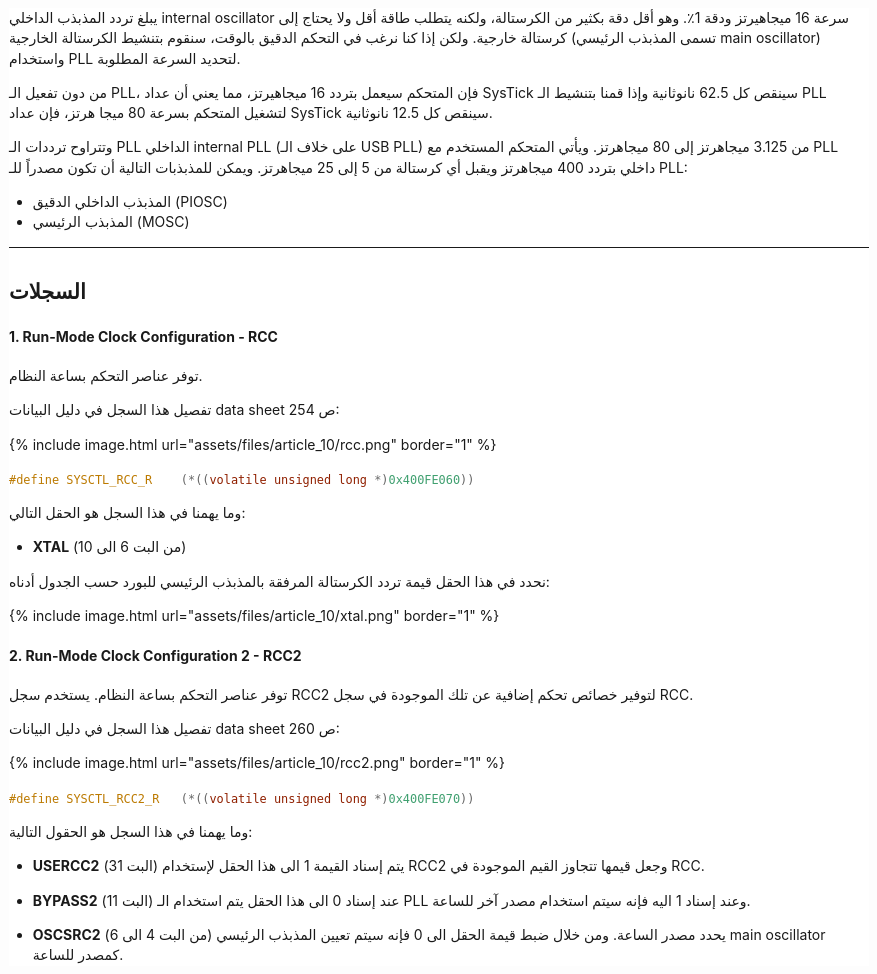 يبلغ تردد المذبذب الداخلي internal oscillator سرعة 16 ميجاهيرتز ودقة 1٪. وهو أقل دقة بكثير من الكرستالة، ولكنه يتطلب طاقة أقل ولا يحتاج إلى كرستالة خارجية. ولكن إذا كنا نرغب في التحكم الدقيق بالوقت، سنقوم بتنشيط الكرستالة الخارجية (تسمى المذبذب الرئيسي main oscillator) واستخدام PLL لتحديد السرعة المطلوبة.

من دون تفعيل الـ PLL، فإن المتحكم سيعمل بتردد 16 ميجاهيرتز، مما يعني أن عداد SysTick سينقص كل 62.5 نانوثانية وإذا قمنا بتنشيط الـ PLL لتشغيل المتحكم بسرعة 80 ميجا هرتز، فإن عداد SysTick سينقص كل 12.5 نانوثانية.

وتتراوح ترددات الـ PLL الداخلي internal PLL (على خلاف الـ USB PLL) من 3.125 ميجاهرتز إلى 80 ميجاهرتز. ويأتي المتحكم المستخدم مع PLL داخلي بتردد 400 ميجاهرتز ويقبل أي كرستالة من 5 إلى 25 ميجاهرتز. ويمكن للمذبذبات التالية أن تكون مصدراً للـ PLL:

* المذبذب الداخلي الدقيق (PIOSC)
* المذبذب الرئيسي (MOSC)

-------
## []() السجلات

#### []()1. []() Run-Mode Clock Configuration - RCC
توفر عناصر التحكم بساعة النظام.

تفصيل هذا السجل في دليل البيانات data sheet ص 254:

{% include image.html url="assets/files/article_10/rcc.png" border="1" %}

```c
#define SYSCTL_RCC_R	(*((volatile unsigned long *)0x400FE060))
```

وما يهمنا في هذا السجل هو الحقل التالي:
 * __XTAL__ (من البت 6 الى 10)

نحدد في هذا الحقل قيمة تردد الكرستالة المرفقة بالمذبذب الرئيسي للبورد حسب الجدول أدناه:

{% include image.html url="assets/files/article_10/xtal.png" border="1" %}


#### []()2. []() Run-Mode Clock Configuration 2 - RCC2
توفر عناصر التحكم بساعة النظام. يستخدم سجل RCC2 لتوفير خصائص تحكم إضافية عن تلك الموجودة في سجل RCC.

تفصيل هذا السجل في دليل البيانات data sheet ص 260:

{% include image.html url="assets/files/article_10/rcc2.png" border="1" %}

```c
#define SYSCTL_RCC2_R	(*((volatile unsigned long *)0x400FE070))
```

وما يهمنا في هذا السجل هو الحقول التالية:
 
* __USERCC2__ (البت 31)
يتم إسناد القيمة 1 الى هذا الحقل لإستخدام RCC2 وجعل قيمها تتجاوز القيم الموجودة في RCC.

* __BYPASS2__ (البت 11)
عند إسناد 0 الى هذا الحقل يتم استخدام الـ PLL وعند إسناد 1 اليه فإنه سيتم استخدام مصدر آخر للساعة.

* __OSCSRC2__ (من البت 4 الى 6)
يحدد مصدر الساعة. ومن خلال ضبط قيمة الحقل الى 0 فإنه سيتم تعيين المذبذب الرئيسي main oscillator كمصدر للساعة.

